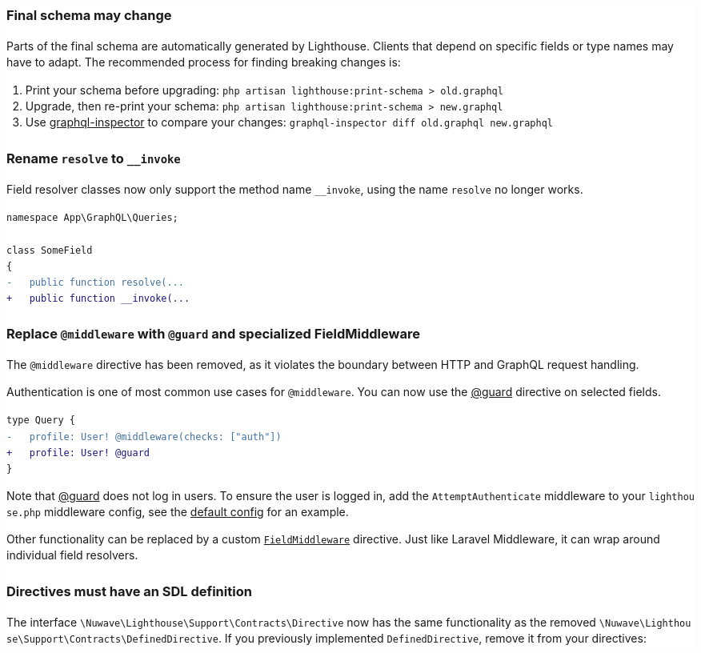 ### Final schema may change

Parts of the final schema are automatically generated by Lighthouse. Clients that depend on
specific fields or type names may have to adapt. The recommended process for finding breaking
changes is:

1. Print your schema before upgrading: `php artisan lighthouse:print-schema > old.graphql`
1. Upgrade, then re-print your schema: `php artisan lighthouse:print-schema > new.graphql`
1. Use [graphql-inspector](https://github.com/kamilkisiela/graphql-inspector) to compare your
   changes: `graphql-inspector diff old.graphql new.graphql`

### Rename `resolve` to `__invoke`

Field resolver classes now only support the method name `__invoke`, using
the name `resolve` no longer works.

```diff
namespace App\GraphQL\Queries;

class SomeField
{
-   public function resolve(...
+   public function __invoke(...
```

### Replace `@middleware` with `@guard` and specialized FieldMiddleware

The `@middleware` directive has been removed, as it violates the boundary between HTTP and GraphQL
request handling.

Authentication is one of most common use cases for `@middleware`. You can now use
the [@guard](docs/master/api-reference/directives.md#guard) directive on selected fields.

```diff
type Query {
-   profile: User! @middleware(checks: ["auth"])
+   profile: User! @guard
}
```

Note that [@guard](docs/master/api-reference/directives.md#guard) does not log in users.
To ensure the user is logged in, add the `AttemptAuthenticate` middleware to your `lighthouse.php`
middleware config, see the [default config](src/lighthouse.php) for an example.

Other functionality can be replaced by a custom [`FieldMiddleware`](docs/master/custom-directives/field-directives.md#fieldmiddleware)
directive. Just like Laravel Middleware, it can wrap around individual field resolvers.

### Directives must have an SDL definition

The interface `\Nuwave\Lighthouse\Support\Contracts\Directive` now has the same functionality
as the removed `\Nuwave\Lighthouse\Support\Contracts\DefinedDirective`. If you previously
implemented `DefinedDirective`, remove it from your directives:

